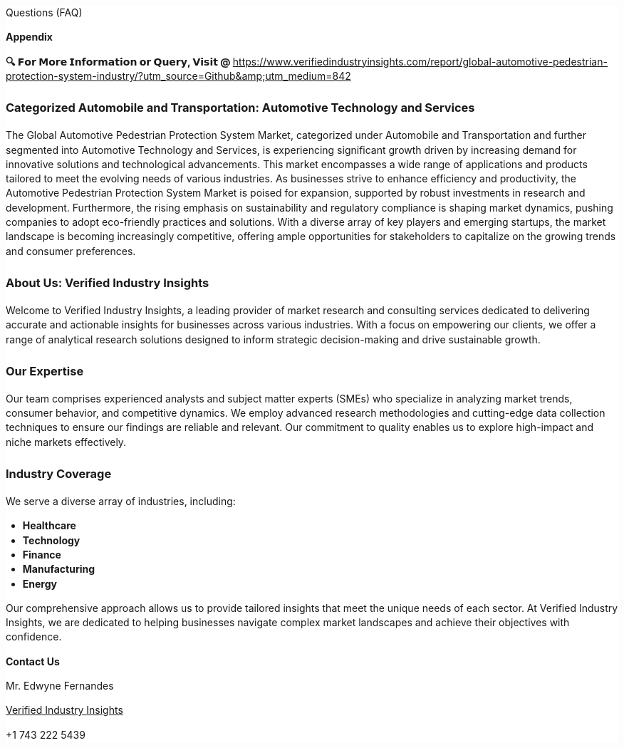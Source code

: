 Questions (FAQ)</strong></p><p><strong>Appendix<br /></strong></p><p><strong>🔍 𝗙𝗼𝗿 𝗠𝗼𝗿𝗲 𝗜𝗻𝗳𝗼𝗿𝗺𝗮𝘁𝗶𝗼𝗻 𝗼𝗿 𝗤𝘂𝗲𝗿𝘆, 𝗩𝗶𝘀𝗶𝘁 @ </strong><a href="https://www.verifiedindustryinsights.com/report/global-automotive-pedestrian-protection-system-industry/?utm_source=Github&amp;utm_medium=842">https://www.verifiedindustryinsights.com/report/global-automotive-pedestrian-protection-system-industry/?utm_source=Github&amp;utm_medium=842</a>&nbsp;</p><h3>Categorized Automobile and Transportation: Automotive Technology and Services </h3><p>The Global Automotive Pedestrian Protection System Market, categorized under Automobile and Transportation and further segmented into Automotive Technology and Services, is experiencing significant growth driven by increasing demand for innovative solutions and technological advancements. This market encompasses a wide range of applications and products tailored to meet the evolving needs of various industries. As businesses strive to enhance efficiency and productivity, the Automotive Pedestrian Protection System Market is poised for expansion, supported by robust investments in research and development. Furthermore, the rising emphasis on sustainability and regulatory compliance is shaping market dynamics, pushing companies to adopt eco-friendly practices and solutions. With a diverse array of key players and emerging startups, the market landscape is becoming increasingly competitive, offering ample opportunities for stakeholders to capitalize on the growing trends and consumer preferences.</p><h3>About Us: Verified Industry Insights</h3><p>Welcome to Verified Industry Insights, a leading provider of market research and consulting services dedicated to delivering accurate and actionable insights for businesses across various industries. With a focus on empowering our clients, we offer a range of analytical research solutions designed to inform strategic decision-making and drive sustainable growth.</p><h3>Our Expertise</h3><p>Our team comprises experienced analysts and subject matter experts (SMEs) who specialize in analyzing market trends, consumer behavior, and competitive dynamics. We employ advanced research methodologies and cutting-edge data collection techniques to ensure our findings are reliable and relevant. Our commitment to quality enables us to explore high-impact and niche markets effectively.</p><h3>Industry Coverage</h3><p>We serve a diverse array of industries, including:</p><ul><li><strong>Healthcare</strong></li><li><strong>Technology</strong></li><li><strong>Finance</strong></li><li><strong>Manufacturing</strong></li><li><strong>Energy</strong></li></ul><p>Our comprehensive approach allows us to provide tailored insights that meet the unique needs of each sector. At Verified Industry Insights, we are dedicated to helping businesses navigate complex market landscapes and achieve their objectives with confidence.</p><p><strong>Contact Us</strong></p><p>Mr. Edwyne Fernandes</p><p><a href="https://www.verifiedindustryinsights.com/">Verified Industry Insights</a></p><p>+1 743 222 5439</p>
